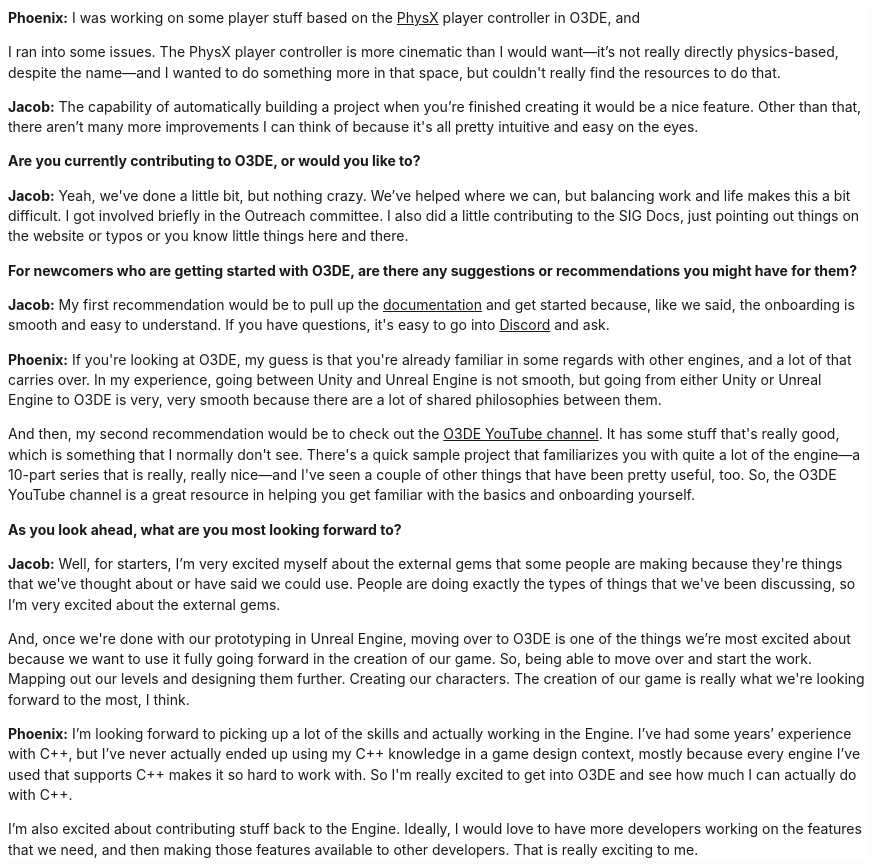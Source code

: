 **Phoenix:**  I was working on some player stuff based on the [PhysX](/docs/user-guide/interactivity/physics/) player controller in O3DE, and

I ran into some issues. The PhysX player controller is more cinematic than I would want—it’s not really directly physics-based, despite the name—and I wanted to do something more in that space, but couldn't really find the resources to do that.

**Jacob:**  The capability of automatically building a project when you’re finished creating it would be a nice feature. Other than that, there aren’t many more improvements I can think of because it's all pretty intuitive and easy on the eyes.

**Are you currently contributing to O3DE, or would you like to?**

**Jacob:**  Yeah, we've done a little bit, but nothing crazy. We’ve helped where we can, but balancing work and life makes this a bit difficult. I got involved briefly in the Outreach committee. I also did a little contributing to the SIG Docs, just pointing out things on the website or typos or you know little things here and there.

**For newcomers who are getting started with O3DE, are there any suggestions or recommendations you might have for them?**

**Jacob:**  My first recommendation would be to pull up the [documentation](/docs/) and get started because, like we said, the onboarding is smooth and easy to understand. If you have questions, it's easy to go into [Discord](http://discord.com/invite/o3de) and ask.

**Phoenix:** If you're looking at O3DE, my guess is that you're already familiar in some regards with other engines, and a lot of that carries over. In my experience, going between Unity and Unreal Engine is not smooth, but going from either Unity or Unreal Engine to O3DE is very, very smooth because there are a lot of shared philosophies between them.

And then, my second recommendation would be to check out the [O3DE YouTube channel](https://www.youtube.com/channel/UCTC8GDw1XidOTUBEFRbN-sA). It has some stuff that's really good, which is something that I normally don't see. There's a quick sample project that familiarizes you with quite a lot of the engine—a 10-part series that is really, really nice—and I've seen a couple of other things that have been pretty useful, too. So, the O3DE YouTube channel is a great resource in helping you get familiar with the basics and onboarding yourself.

**As you look ahead, what are you most looking forward to?**

**Jacob:**  Well, for starters, I’m very excited myself about the external gems that some people are making because they're things that we've thought about or have said we could use. People are doing exactly the types of things that we've been discussing, so I’m very excited about the external gems.

And, once we're done with our prototyping in Unreal Engine, moving over to O3DE is one of the things we’re most excited about because we want to use it fully going forward in the creation of our game. So, being able to move over and start the work. Mapping out our levels and designing them further. Creating our characters. The creation of our game is really what we're looking forward to the most, I think.

**Phoenix:**  I’m looking forward to picking up a lot of the skills and actually working in the Engine. I’ve had some years’ experience with C++, but I’ve never actually ended up using my C++ knowledge in a game design context, mostly because every engine I’ve used that supports C++ makes it so hard to work with. So I'm really excited to get into O3DE and see how much I can actually do with C++.

I’m also excited about contributing stuff back to the Engine. Ideally, I would love to have more developers working on the features that we need, and then making those features available to other developers. That is really exciting to me.
